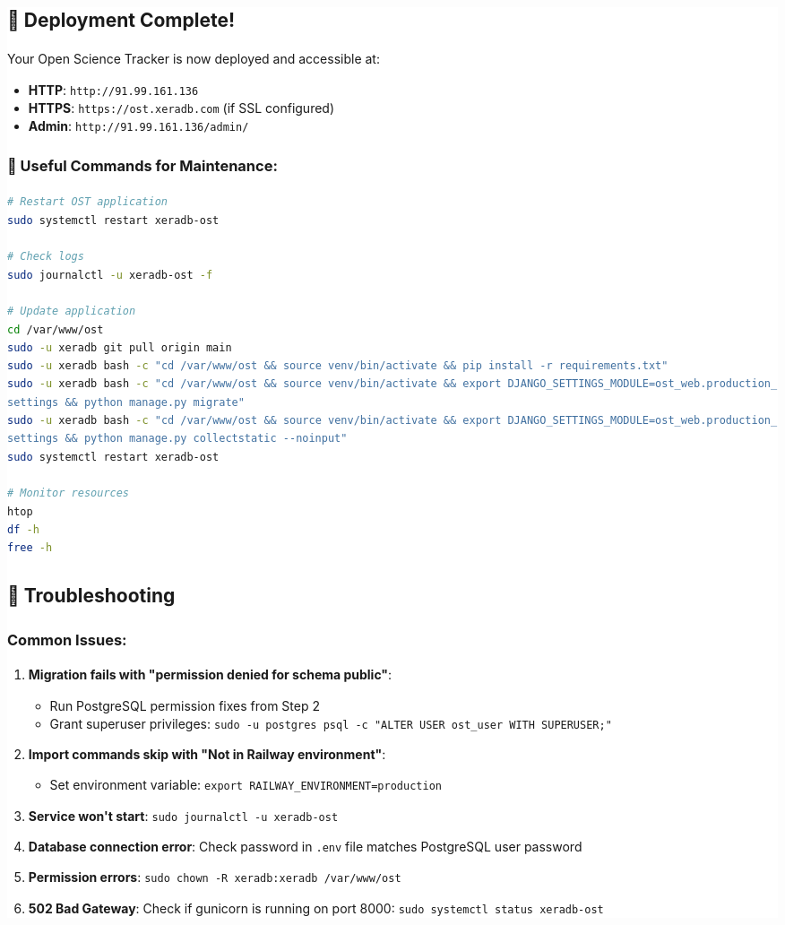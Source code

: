 ## 🎉 Deployment Complete!

Your Open Science Tracker is now deployed and accessible at:
- **HTTP**: `http://91.99.161.136`
- **HTTPS**: `https://ost.xeradb.com` (if SSL configured)
- **Admin**: `http://91.99.161.136/admin/`

### 🔧 Useful Commands for Maintenance:

```bash
# Restart OST application
sudo systemctl restart xeradb-ost

# Check logs
sudo journalctl -u xeradb-ost -f

# Update application
cd /var/www/ost
sudo -u xeradb git pull origin main
sudo -u xeradb bash -c "cd /var/www/ost && source venv/bin/activate && pip install -r requirements.txt"
sudo -u xeradb bash -c "cd /var/www/ost && source venv/bin/activate && export DJANGO_SETTINGS_MODULE=ost_web.production_settings && python manage.py migrate"
sudo -u xeradb bash -c "cd /var/www/ost && source venv/bin/activate && export DJANGO_SETTINGS_MODULE=ost_web.production_settings && python manage.py collectstatic --noinput"
sudo systemctl restart xeradb-ost

# Monitor resources
htop
df -h
free -h
```

## 🚨 Troubleshooting

### Common Issues:

1. **Migration fails with "permission denied for schema public"**: 
   - Run PostgreSQL permission fixes from Step 2
   - Grant superuser privileges: `sudo -u postgres psql -c "ALTER USER ost_user WITH SUPERUSER;"`

2. **Import commands skip with "Not in Railway environment"**:
   - Set environment variable: `export RAILWAY_ENVIRONMENT=production`

3. **Service won't start**: `sudo journalctl -u xeradb-ost`

4. **Database connection error**: Check password in `.env` file matches PostgreSQL user password

5. **Permission errors**: `sudo chown -R xeradb:xeradb /var/www/ost`

6. **502 Bad Gateway**: Check if gunicorn is running on port 8000: `sudo systemctl status xeradb-ost`
